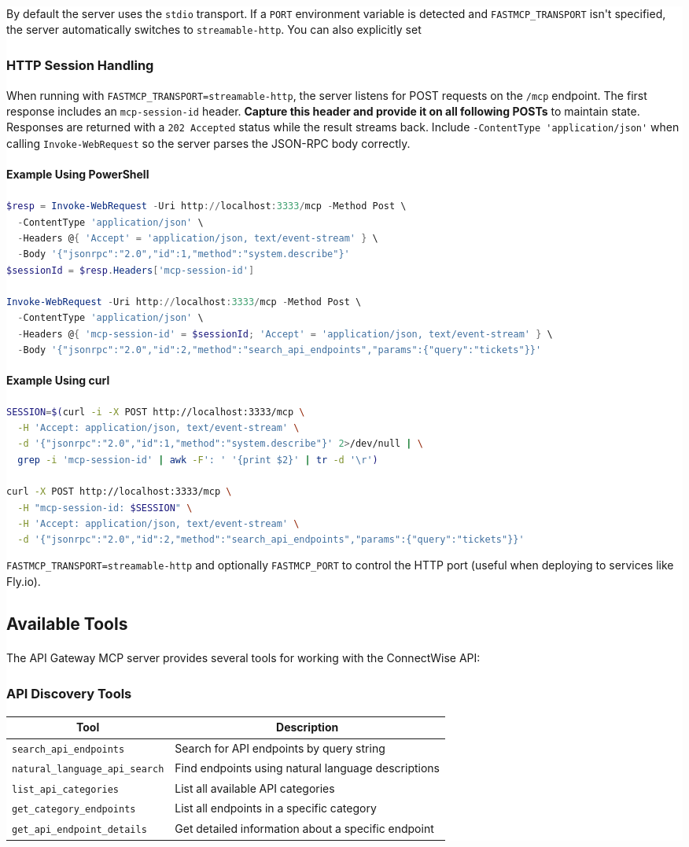 By default the server uses the `stdio` transport. If a `PORT` environment
variable is detected and `FASTMCP_TRANSPORT` isn't specified, the server
automatically switches to `streamable-http`. You can also explicitly set

### HTTP Session Handling

When running with `FASTMCP_TRANSPORT=streamable-http`, the server listens for
POST requests on the `/mcp` endpoint. The first response includes an
`mcp-session-id` header. **Capture this header and provide it on all following
POSTs** to maintain state. Responses are returned with a `202 Accepted` status
while the result streams back. Include `-ContentType 'application/json'` when
calling `Invoke-WebRequest` so the server parses the JSON-RPC body correctly.

#### Example Using PowerShell

```powershell
$resp = Invoke-WebRequest -Uri http://localhost:3333/mcp -Method Post \
  -ContentType 'application/json' \
  -Headers @{ 'Accept' = 'application/json, text/event-stream' } \
  -Body '{"jsonrpc":"2.0","id":1,"method":"system.describe"}'
$sessionId = $resp.Headers['mcp-session-id']

Invoke-WebRequest -Uri http://localhost:3333/mcp -Method Post \
  -ContentType 'application/json' \
  -Headers @{ 'mcp-session-id' = $sessionId; 'Accept' = 'application/json, text/event-stream' } \
  -Body '{"jsonrpc":"2.0","id":2,"method":"search_api_endpoints","params":{"query":"tickets"}}'
```

#### Example Using curl

```bash
SESSION=$(curl -i -X POST http://localhost:3333/mcp \
  -H 'Accept: application/json, text/event-stream' \
  -d '{"jsonrpc":"2.0","id":1,"method":"system.describe"}' 2>/dev/null | \
  grep -i 'mcp-session-id' | awk -F': ' '{print $2}' | tr -d '\r')

curl -X POST http://localhost:3333/mcp \
  -H "mcp-session-id: $SESSION" \
  -H 'Accept: application/json, text/event-stream' \
  -d '{"jsonrpc":"2.0","id":2,"method":"search_api_endpoints","params":{"query":"tickets"}}'
```

`FASTMCP_TRANSPORT=streamable-http` and optionally `FASTMCP_PORT` to control the
HTTP port (useful when deploying to services like Fly.io).

## Available Tools

The API Gateway MCP server provides several tools for working with the ConnectWise API:

### API Discovery Tools

| Tool | Description |
|------|-------------|
| `search_api_endpoints` | Search for API endpoints by query string |
| `natural_language_api_search` | Find endpoints using natural language descriptions |
| `list_api_categories` | List all available API categories |
| `get_category_endpoints` | List all endpoints in a specific category |
| `get_api_endpoint_details` | Get detailed information about a specific endpoint |
